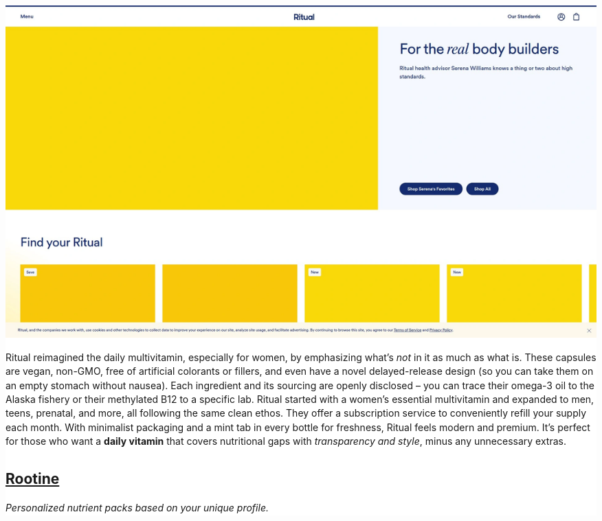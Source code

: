 ![Ritual Screenshot](image/ritual.webp)


Ritual reimagined the daily multivitamin, especially for women, by emphasizing what’s *not* in it as much as what is. These capsules are vegan, non-GMO, free of artificial colorants or fillers, and even have a novel delayed-release design (so you can take them on an empty stomach without nausea). Each ingredient and its sourcing are openly disclosed – you can trace their omega-3 oil to the Alaska fishery or their methylated B12 to a specific lab. Ritual started with a women’s essential multivitamin and expanded to men, teens, prenatal, and more, all following the same clean ethos. They offer a subscription service to conveniently refill your supply each month. With minimalist packaging and a mint tab in every bottle for freshness, Ritual feels modern and premium. It’s perfect for those who want a **daily vitamin** that covers nutritional gaps with *transparency and style*, minus any unnecessary extras.

## [Rootine](https://www.rootine.co)
*Personalized nutrient packs based on your unique profile.*
